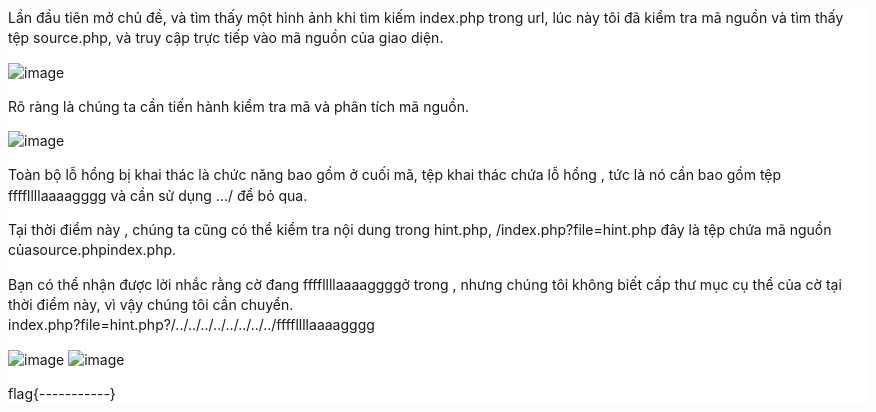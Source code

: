 Lần đầu tiên mở chủ đề, và tìm thấy một hình ảnh khi tìm kiếm index.php trong url, lúc này tôi đã kiểm tra mã nguồn và tìm thấy tệp source.php, và truy cập trực tiếp vào mã nguồn của giao diện.  

![image](https://user-images.githubusercontent.com/125866921/224553148-8b60e744-fcf9-44b5-be5f-65820503668d.png)

Rõ ràng là chúng ta cần tiến hành kiểm tra mã và phân tích mã nguồn.  

<img width="1267" alt="image" src="https://user-images.githubusercontent.com/125866921/224553358-e4d13fc1-adc4-4ff4-a1e4-96c788cd58f4.png">

Toàn bộ lỗ hổng bị khai thác là chức năng bao gồm ở cuối mã, tệp khai thác chứa lỗ hổng , tức là nó cần bao gồm tệp ffffllllaaaagggg và cần sử dụng .../ để bỏ qua.  

Tại thời điểm này , chúng ta cũng có thể kiểm tra nội dung trong hint.php, /index.php?file=hint.php đây là tệp chứa mã nguồn củasource.phpindex.php.  

Bạn có thể nhận được lời nhắc rằng cờ đang ffffllllaaaaggggở trong , nhưng chúng tôi không biết cấp thư mục cụ thể của cờ tại thời điểm này, vì vậy chúng tôi cần chuyển.  
    index.php?file=hint.php?/../../../../../../../../ffffllllaaaagggg
    
<img width="1280" alt="image" src="https://user-images.githubusercontent.com/125866921/224553474-28ba315d-80f7-41bc-aa2b-bfe515892ea2.png">

<img width="1279" alt="image" src="https://user-images.githubusercontent.com/125866921/224553851-cf87a0d4-59f9-4521-b2b1-446c721dc924.png">


flag{-----------}
